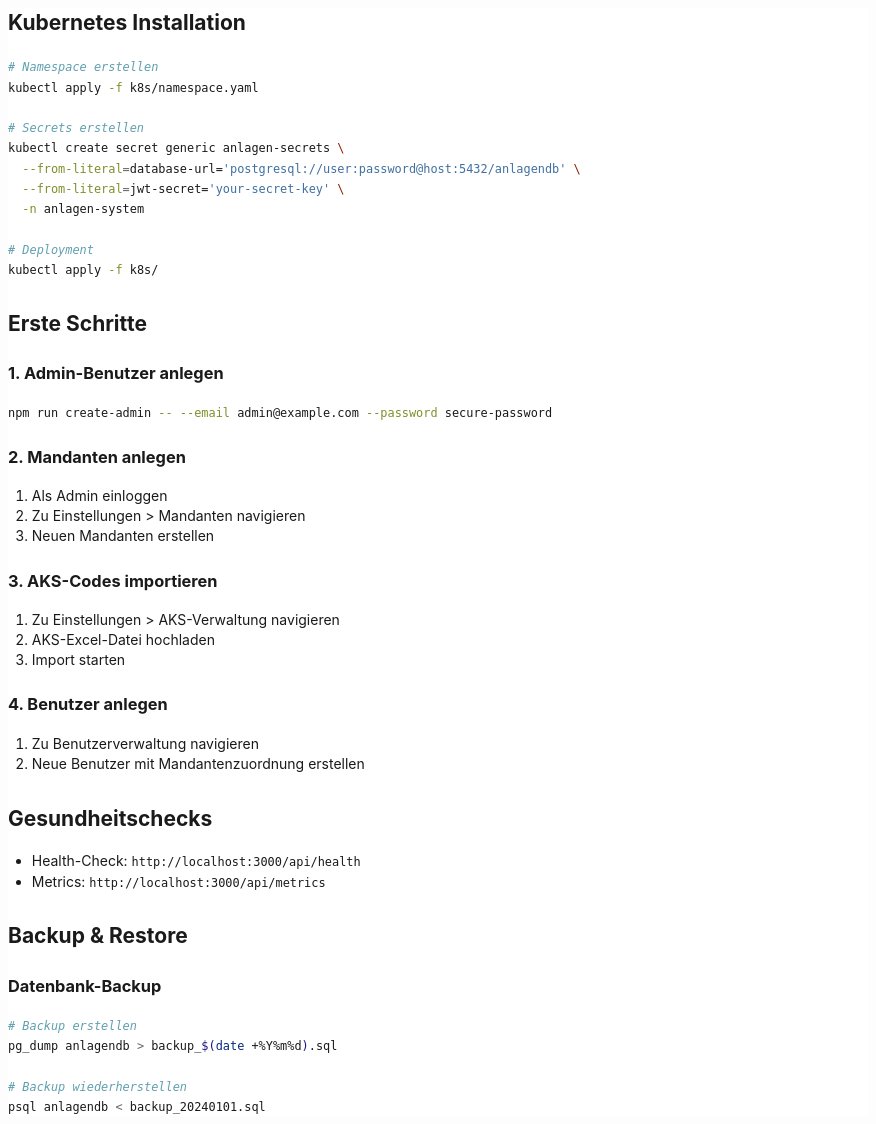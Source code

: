 ## Kubernetes Installation

```bash
# Namespace erstellen
kubectl apply -f k8s/namespace.yaml

# Secrets erstellen
kubectl create secret generic anlagen-secrets \
  --from-literal=database-url='postgresql://user:password@host:5432/anlagendb' \
  --from-literal=jwt-secret='your-secret-key' \
  -n anlagen-system

# Deployment
kubectl apply -f k8s/
```

## Erste Schritte

### 1. Admin-Benutzer anlegen
```bash
npm run create-admin -- --email admin@example.com --password secure-password
```

### 2. Mandanten anlegen
1. Als Admin einloggen
2. Zu Einstellungen > Mandanten navigieren
3. Neuen Mandanten erstellen

### 3. AKS-Codes importieren
1. Zu Einstellungen > AKS-Verwaltung navigieren
2. AKS-Excel-Datei hochladen
3. Import starten

### 4. Benutzer anlegen
1. Zu Benutzerverwaltung navigieren
2. Neue Benutzer mit Mandantenzuordnung erstellen

## Gesundheitschecks

- Health-Check: `http://localhost:3000/api/health`
- Metrics: `http://localhost:3000/api/metrics`

## Backup & Restore

### Datenbank-Backup
```bash
# Backup erstellen
pg_dump anlagendb > backup_$(date +%Y%m%d).sql

# Backup wiederherstellen
psql anlagendb < backup_20240101.sql
```
